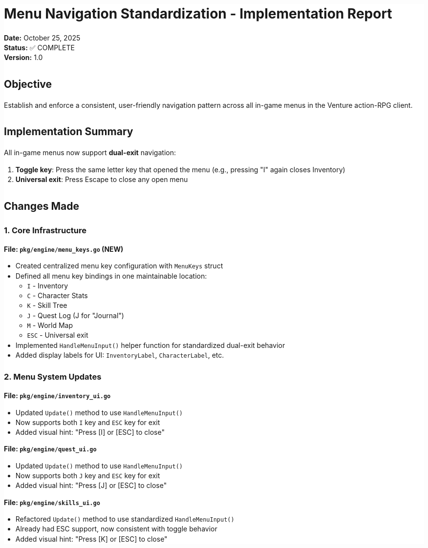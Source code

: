 # Menu Navigation Standardization - Implementation Report

**Date:** October 25, 2025  
**Status:** ✅ COMPLETE  
**Version:** 1.0

## Objective

Establish and enforce a consistent, user-friendly navigation pattern across all in-game menus in the Venture action-RPG client.

## Implementation Summary

All in-game menus now support **dual-exit** navigation:
1. **Toggle key**: Press the same letter key that opened the menu (e.g., pressing "I" again closes Inventory)
2. **Universal exit**: Press Escape to close any open menu

## Changes Made

### 1. Core Infrastructure

**File: `pkg/engine/menu_keys.go` (NEW)**
- Created centralized menu key configuration with `MenuKeys` struct
- Defined all menu key bindings in one maintainable location:
  - `I` - Inventory
  - `C` - Character Stats  
  - `K` - Skill Tree
  - `J` - Quest Log (J for "Journal")
  - `M` - World Map
  - `ESC` - Universal exit
- Implemented `HandleMenuInput()` helper function for standardized dual-exit behavior
- Added display labels for UI: `InventoryLabel`, `CharacterLabel`, etc.

### 2. Menu System Updates

**File: `pkg/engine/inventory_ui.go`**
- Updated `Update()` method to use `HandleMenuInput()` 
- Now supports both `I` key and `ESC` key for exit
- Added visual hint: "Press [I] or [ESC] to close"

**File: `pkg/engine/quest_ui.go`**
- Updated `Update()` method to use `HandleMenuInput()`
- Now supports both `J` key and `ESC` key for exit
- Added visual hint: "Press [J] or [ESC] to close"

**File: `pkg/engine/skills_ui.go`**
- Refactored `Update()` method to use standardized `HandleMenuInput()`
- Already had ESC support, now consistent with toggle behavior
- Added visual hint: "Press [K] or [ESC] to close"
